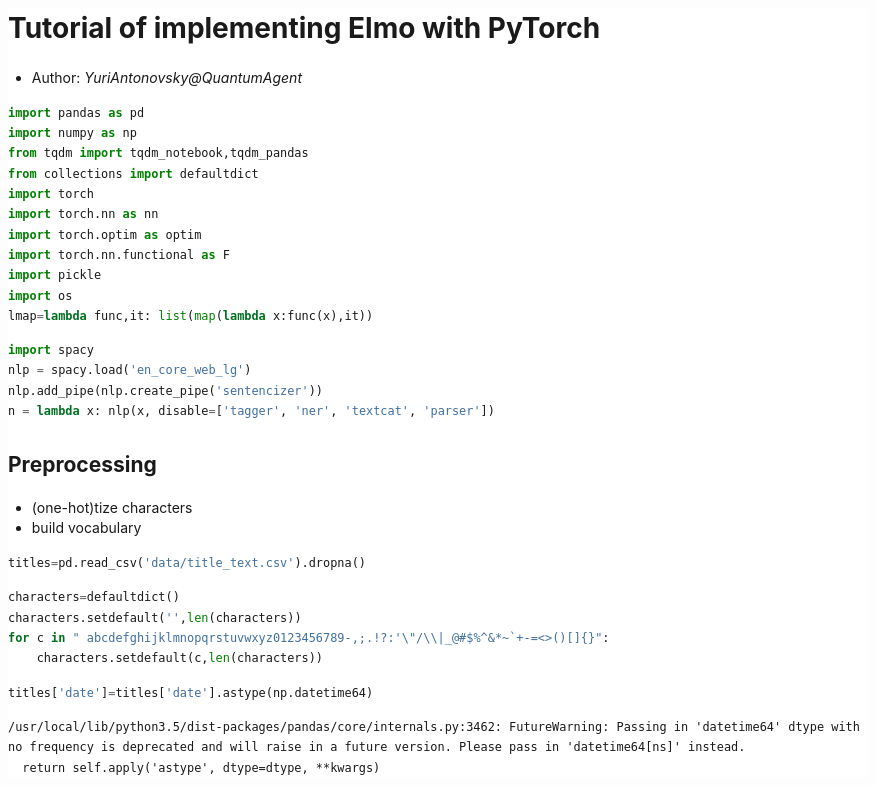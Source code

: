 
# Tutorial of implementing Elmo with PyTorch

- Author:  _YuriAntonovsky@QuantumAgent_


```python
import pandas as pd
import numpy as np
from tqdm import tqdm_notebook,tqdm_pandas
from collections import defaultdict
import torch
import torch.nn as nn
import torch.optim as optim
import torch.nn.functional as F
import pickle
import os
lmap=lambda func,it: list(map(lambda x:func(x),it))
```


```python
import spacy
nlp = spacy.load('en_core_web_lg')
nlp.add_pipe(nlp.create_pipe('sentencizer'))
n = lambda x: nlp(x, disable=['tagger', 'ner', 'textcat', 'parser'])
```

##  Preprocessing

- (one-hot)tize characters
- build vocabulary


```python
titles=pd.read_csv('data/title_text.csv').dropna()
```


```python
characters=defaultdict()
characters.setdefault('',len(characters))
for c in " abcdefghijklmnopqrstuvwxyz0123456789-,;.!?:'\"/\\|_@#$%^&*~`+-=<>()[]{}":
    characters.setdefault(c,len(characters))
```


```python
titles['date']=titles['date'].astype(np.datetime64)
```

    /usr/local/lib/python3.5/dist-packages/pandas/core/internals.py:3462: FutureWarning: Passing in 'datetime64' dtype with no frequency is deprecated and will raise in a future version. Please pass in 'datetime64[ns]' instead.
      return self.apply('astype', dtype=dtype, **kwargs)


